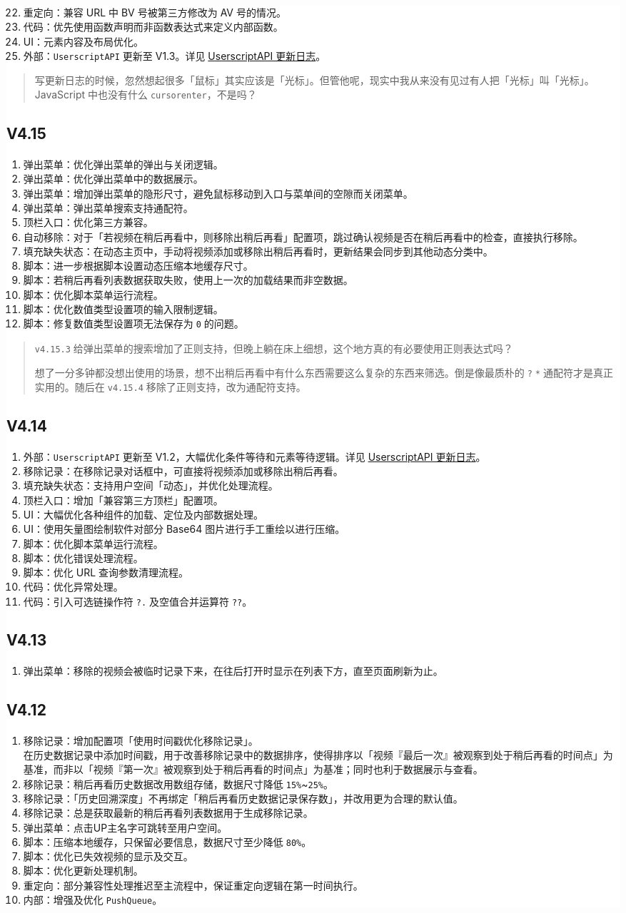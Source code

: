 22. 重定向：兼容 URL 中 BV 号被第三方修改为 AV 号的情况。
23. 代码：优先使用函数声明而非函数表达式来定义内部函数。
24. UI：元素内容及布局优化。
25. 外部：`UserscriptAPI` 更新至 V1.3。详见 [UserscriptAPI 更新日志](https://gitee.com/liangjiancang/userscript/blob/master/lib/UserscriptAPI/changelog.md)。

> 写更新日志的时候，忽然想起很多「鼠标」其实应该是「光标」。但管他呢，现实中我从来没有见过有人把「光标」叫「光标」。JavaScript 中也没有什么 `cursorenter`，不是吗？

## V4.15

1. 弹出菜单：优化弹出菜单的弹出与关闭逻辑。
2. 弹出菜单：优化弹出菜单中的数据展示。
3. 弹出菜单：增加弹出菜单的隐形尺寸，避免鼠标移动到入口与菜单间的空隙而关闭菜单。
4. 弹出菜单：弹出菜单搜索支持通配符。
5. 顶栏入口：优化第三方兼容。
6. 自动移除：对于「若视频在稍后再看中，则移除出稍后再看」配置项，跳过确认视频是否在稍后再看中的检查，直接执行移除。
7. 填充缺失状态：在动态主页中，手动将视频添加或移除出稍后再看时，更新结果会同步到其他动态分类中。
8. 脚本：进一步根据脚本设置动态压缩本地缓存尺寸。
9. 脚本：若稍后再看列表数据获取失败，使用上一次的加载结果而非空数据。
10. 脚本：优化脚本菜单运行流程。
11. 脚本：优化数值类型设置项的输入限制逻辑。
12. 脚本：修复数值类型设置项无法保存为 `0` 的问题。

> `v4.15.3` 给弹出菜单的搜索增加了正则支持，但晚上躺在床上细想，这个地方真的有必要使用正则表达式吗？
>
> 想了一分多钟都没想出使用的场景，想不出稍后再看中有什么东西需要这么复杂的东西来筛选。倒是像最质朴的 `?` `*` 通配符才是真正实用的。随后在 `v4.15.4` 移除了正则支持，改为通配符支持。

## V4.14

1. 外部：`UserscriptAPI` 更新至 V1.2，大幅优化条件等待和元素等待逻辑。详见 [UserscriptAPI 更新日志](https://gitee.com/liangjiancang/userscript/blob/master/lib/UserscriptAPI/changelog.md)。
2. 移除记录：在移除记录对话框中，可直接将视频添加或移除出稍后再看。
3. 填充缺失状态：支持用户空间「动态」，并优化处理流程。
4. 顶栏入口：增加「兼容第三方顶栏」配置项。
5. UI：大幅优化各种组件的加载、定位及内部数据处理。
6. UI：使用矢量图绘制软件对部分 Base64 图片进行手工重绘以进行压缩。
7. 脚本：优化脚本菜单运行流程。
8. 脚本：优化错误处理流程。
9. 脚本：优化 URL 查询参数清理流程。
10. 代码：优化异常处理。
11. 代码：引入可选链操作符 `?.` 及空值合并运算符 `??`。

## V4.13

1. 弹出菜单：移除的视频会被临时记录下来，在往后打开时显示在列表下方，直至页面刷新为止。

## V4.12

1. 移除记录：增加配置项「使用时间戳优化移除记录」。<br>在历史数据记录中添加时间戳，用于改善移除记录中的数据排序，使得排序以「视频『最后一次』被观察到处于稍后再看的时间点」为基准，而非以「视频『第一次』被观察到处于稍后再看的时间点」为基准；同时也利于数据展示与查看。
2. 移除记录：稍后再看历史数据改用数组存储，数据尺寸降低 `15%`~`25%`。
3. 移除记录：「历史回溯深度」不再绑定「稍后再看历史数据记录保存数」，并改用更为合理的默认值。
4. 移除记录：总是获取最新的稍后再看列表数据用于生成移除记录。
5. 弹出菜单：点击UP主名字可跳转至用户空间。
6. 脚本：压缩本地缓存，只保留必要信息，数据尺寸至少降低 `80%`。
7. 脚本：优化已失效视频的显示及交互。
8. 脚本：优化更新处理机制。
9. 重定向：部分兼容性处理推迟至主流程中，保证重定向逻辑在第一时间执行。
10. 内部：增强及优化 `PushQueue`。
